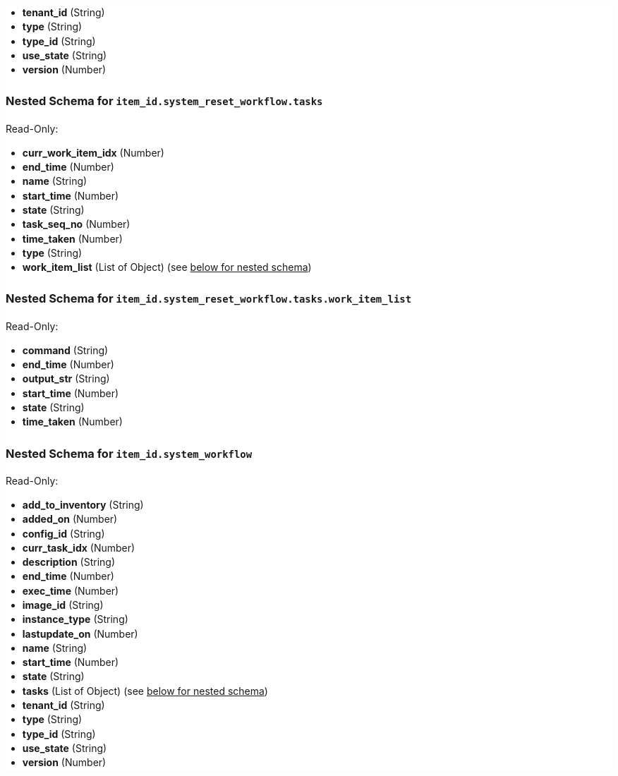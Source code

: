 - **tenant_id** (String)
- **type** (String)
- **type_id** (String)
- **use_state** (String)
- **version** (Number)

<a id="nestedobjatt--item_id--system_reset_workflow--tasks"></a>
### Nested Schema for `item_id.system_reset_workflow.tasks`

Read-Only:

- **curr_work_item_idx** (Number)
- **end_time** (Number)
- **name** (String)
- **start_time** (Number)
- **state** (String)
- **task_seq_no** (Number)
- **time_taken** (Number)
- **type** (String)
- **work_item_list** (List of Object) (see [below for nested schema](#nestedobjatt--item_id--system_reset_workflow--tasks--work_item_list))

<a id="nestedobjatt--item_id--system_reset_workflow--tasks--work_item_list"></a>
### Nested Schema for `item_id.system_reset_workflow.tasks.work_item_list`

Read-Only:

- **command** (String)
- **end_time** (Number)
- **output_str** (String)
- **start_time** (Number)
- **state** (String)
- **time_taken** (Number)




<a id="nestedobjatt--item_id--system_workflow"></a>
### Nested Schema for `item_id.system_workflow`

Read-Only:

- **add_to_inventory** (String)
- **added_on** (Number)
- **config_id** (String)
- **curr_task_idx** (Number)
- **description** (String)
- **end_time** (Number)
- **exec_time** (Number)
- **image_id** (String)
- **instance_type** (String)
- **lastupdate_on** (Number)
- **name** (String)
- **start_time** (Number)
- **state** (String)
- **tasks** (List of Object) (see [below for nested schema](#nestedobjatt--item_id--system_workflow--tasks))
- **tenant_id** (String)
- **type** (String)
- **type_id** (String)
- **use_state** (String)
- **version** (Number)

